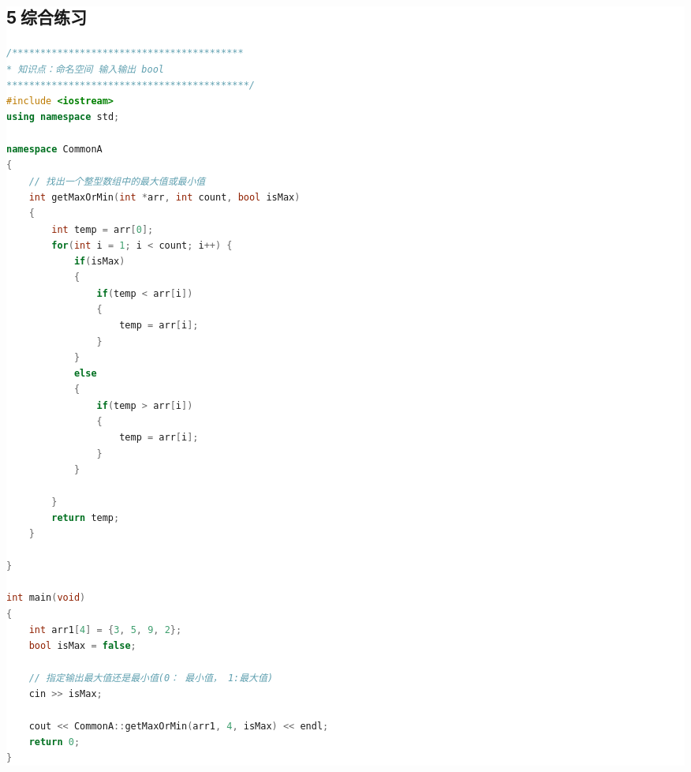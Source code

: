
## 5 综合练习
```c++
/*****************************************
* 知识点：命名空间 输入输出 bool
*******************************************/
#include <iostream>
using namespace std;

namespace CommonA
{
    // 找出一个整型数组中的最大值或最小值
    int getMaxOrMin(int *arr, int count, bool isMax)
    {
        int temp = arr[0];
        for(int i = 1; i < count; i++) {
            if(isMax)
            {
                if(temp < arr[i])
                {
                    temp = arr[i];
                }
            }
            else
            {
                if(temp > arr[i])
                {
                    temp = arr[i];
                }
            }
            
        }
        return temp;
    }

}

int main(void)
{
    int arr1[4] = {3, 5, 9, 2};
    bool isMax = false;
    
    // 指定输出最大值还是最小值(0： 最小值， 1:最大值)
    cin >> isMax;
    
    cout << CommonA::getMaxOrMin(arr1, 4, isMax) << endl;
    return 0;
}
```



